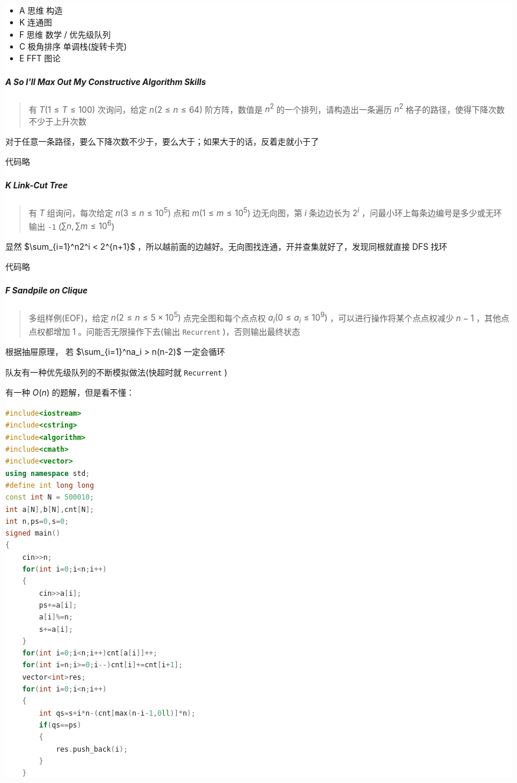 - A 思维 构造
- K 连通图
- F 思维 数学 / 优先级队列
- C 极角排序 单调栈(旋转卡壳)
- E FFT 图论

##### A So I'll Max Out My Constructive Algorithm Skills

> 有 $T(1\le T\le100)$ 次询问，给定 $n(2\le n\le64)$ 阶方阵，数值是 $n^2$ 的一个排列，请构造出一条遍历 $n^2$ 格子的路径，使得下降次数不少于上升次数

对于任意一条路径，要么下降次数不少于，要么大于；如果大于的话，反着走就小于了

代码略



##### K Link-Cut Tree

> 有 $T$ 组询问，每次给定 $n(3\le n\le10^5)$ 点和 $m(1\le m\le10^5)$ 边无向图，第 $i$ 条边边长为 $2^i$ ，问最小环上每条边编号是多少或无环 输出 `-1` ($\sum n,\sum m\le10^6$)

显然 $\sum_{i=1}^n2^i < 2^{n+1}$ ，所以越前面的边越好。无向图找连通，开并查集就好了，发现同根就直接 DFS 找环

代码略



##### F Sandpile on Clique

> 多组样例(EOF)，给定 $n(2\le n\le5\times10^5)$ 点完全图和每个点点权 $a_i(0\le a_i\le10^9)$ ，可以进行操作将某个点点权减少 $n-1$ ，其他点点权都增加 $1$ 。问能否无限操作下去(输出 `Recurrent` )，否则输出最终状态

根据抽屉原理， 若 $\sum_{i=1}^na_i > n(n-2)$ 一定会循环

队友有一种优先级队列的不断模拟做法(快超时就 `Recurrent` )

有一种 $O(n)$ 的题解，但是看不懂：

```c++
#include<iostream>
#include<cstring>
#include<algorithm>
#include<cmath>
#include<vector>
using namespace std;
#define int long long
const int N = 500010;
int a[N],b[N],cnt[N];
int n,ps=0,s=0;
signed main()
{
	cin>>n;
    for(int i=0;i<n;i++)
    {
        cin>>a[i];
        ps+=a[i];
        a[i]%=n;
        s+=a[i];
    }
    for(int i=0;i<n;i++)cnt[a[i]]++;
    for(int i=n;i>=0;i--)cnt[i]+=cnt[i+1];
    vector<int>res;
    for(int i=0;i<n;i++)
    {
        int qs=s+i*n-(cnt[max(n-i-1,0ll)]*n);
        if(qs==ps)
        {
            res.push_back(i);
        }
    }
```